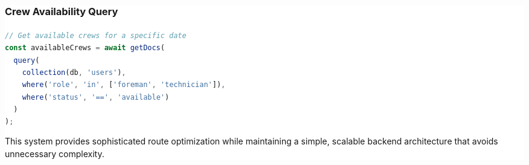 ### Crew Availability Query
```typescript
// Get available crews for a specific date
const availableCrews = await getDocs(
  query(
    collection(db, 'users'),
    where('role', 'in', ['foreman', 'technician']),
    where('status', '==', 'available')
  )
);
```

This system provides sophisticated route optimization while maintaining a simple, scalable backend architecture that avoids unnecessary complexity. 